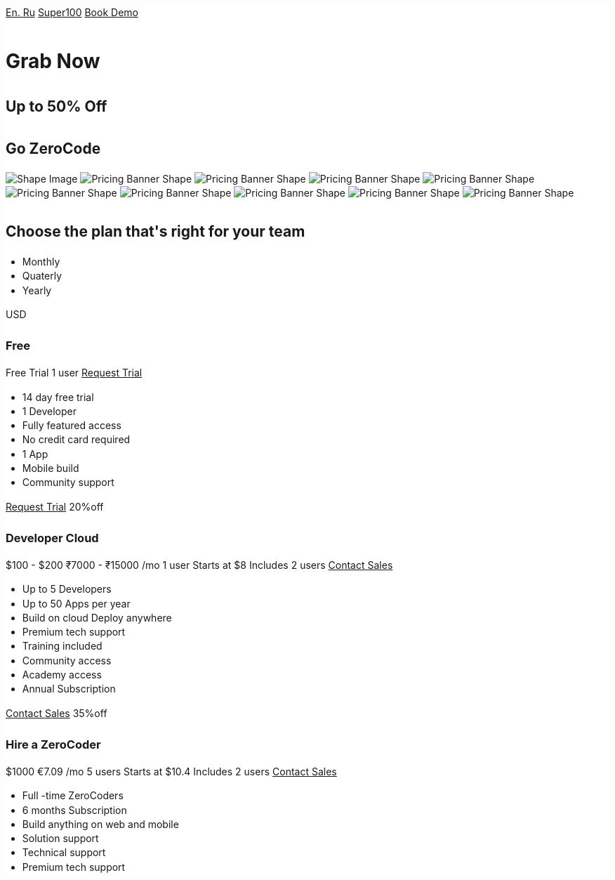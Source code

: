
[En. Ru](https://www.zeroco.de/<#>) [Super100](https://www.zeroco.de/<super100/>) [Book Demo](https://www.zeroco.de/<#book-a-demo>)
# Grab Now
## Up to 50% Off
## Go ZeroCode
![Shape Image](https://www.zeroco.de/assets/images/shape/banner-shape6.svg) ![Pricing Banner Shape](https://www.zeroco.de/assets/images/shape/shape-3.svg) ![Pricing Banner Shape](https://www.zeroco.de/assets/images/features/features-object-8.svg) ![Pricing Banner Shape](https://www.zeroco.de/assets/images/features/features-object-9.svg) ![Pricing Banner Shape](https://www.zeroco.de/assets/images/shape/pricing-shape2.svg) ![Pricing Banner Shape](https://www.zeroco.de/assets/images/features/features-object-6.svg) ![Pricing Banner Shape](https://www.zeroco.de/assets/images/shape/pricing-shape4.svg) ![Pricing Banner Shape](https://www.zeroco.de/assets/images/shape/pricing-shape5.svg) ![Pricing Banner Shape](https://www.zeroco.de/assets/images/shape/pricing-shape6.svg) ![Pricing Banner Shape](https://www.zeroco.de/assets/images/shape/pricing-shape7.svg)
## Choose the plan that's right for your team
  * Monthly 
  * Quaterly 
  * Yearly 


USD
### Free
Free Trial
1 user [Request Trial](https://www.zeroco.de/<#book-a-demo>)
  * 14 day free trial
  * 1 Developer
  * Fully featured access
  * No credit card required
  * 1 App
  * Mobile build
  * Community support

[Request Trial](https://www.zeroco.de/<#book-a-demo>)
20%off
### Developer Cloud
$100 - $200 ₹7000 - ₹15000 /mo
1 user Starts at $8 Includes 2 users [Contact Sales](https://www.zeroco.de/<#book-a-demo>)
  * Up to 5 Developers 
  * Up to 50 Apps per year 
  * Build on cloud Deploy anywhere 
  * Premium tech support
  * Training included
  * Community access
  * Academy access
  * Annual Subscription

[Contact Sales](https://www.zeroco.de/<#book-a-demo>)
35%off
### Hire a ZeroCoder
$1000 €7.09 /mo
5 users Starts at $10.4 Includes 2 users  [Contact Sales](https://www.zeroco.de/<#book-a-demo>)
  * Full -time ZeroCoders
  * 6 months Subscription
  * Build anything on web and mobile
  * Solution support
  * Technical support 
  * Premium tech support
